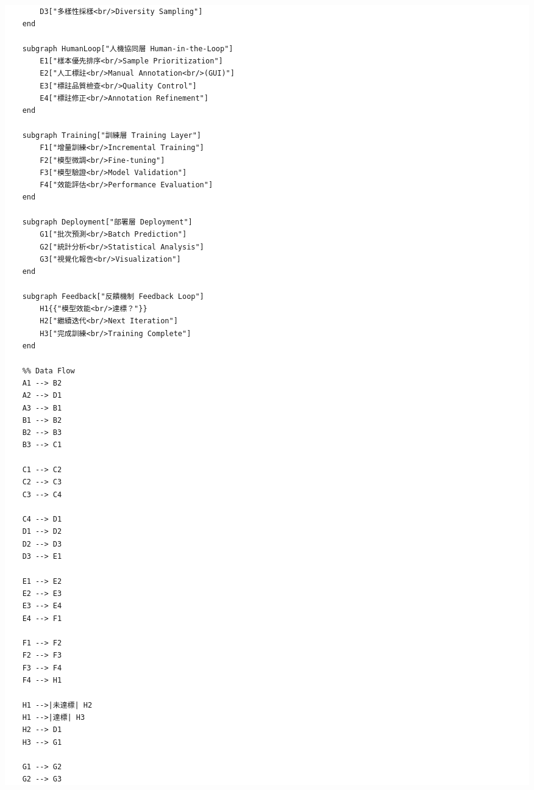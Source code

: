 ```mermaid
        D3["多樣性採樣<br/>Diversity Sampling"]
    end
    
    subgraph HumanLoop["人機協同層 Human-in-the-Loop"]
        E1["樣本優先排序<br/>Sample Prioritization"]
        E2["人工標註<br/>Manual Annotation<br/>(GUI)"]
        E3["標註品質檢查<br/>Quality Control"]
        E4["標註修正<br/>Annotation Refinement"]
    end
    
    subgraph Training["訓練層 Training Layer"]
        F1["增量訓練<br/>Incremental Training"]
        F2["模型微調<br/>Fine-tuning"]
        F3["模型驗證<br/>Model Validation"]
        F4["效能評估<br/>Performance Evaluation"]
    end
    
    subgraph Deployment["部署層 Deployment"]
        G1["批次預測<br/>Batch Prediction"]
        G2["統計分析<br/>Statistical Analysis"]
        G3["視覺化報告<br/>Visualization"]
    end
    
    subgraph Feedback["反饋機制 Feedback Loop"]
        H1{{"模型效能<br/>達標？"}}
        H2["繼續迭代<br/>Next Iteration"]
        H3["完成訓練<br/>Training Complete"]
    end
    
    %% Data Flow
    A1 --> B2
    A2 --> D1
    A3 --> B1
    B1 --> B2
    B2 --> B3
    B3 --> C1
    
    C1 --> C2
    C2 --> C3
    C3 --> C4
    
    C4 --> D1
    D1 --> D2
    D2 --> D3
    D3 --> E1
    
    E1 --> E2
    E2 --> E3
    E3 --> E4
    E4 --> F1
    
    F1 --> F2
    F2 --> F3
    F3 --> F4
    F4 --> H1
    
    H1 -->|未達標| H2
    H1 -->|達標| H3
    H2 --> D1
    H3 --> G1
    
    G1 --> G2
    G2 --> G3
```